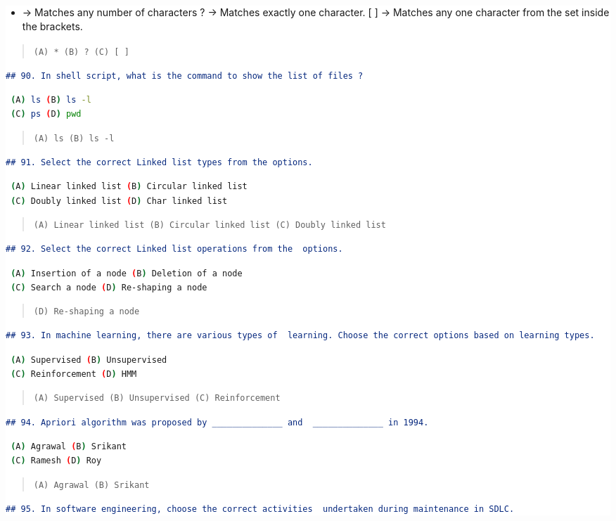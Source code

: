  * → Matches any number of characters
 ? → Matches exactly one character.
 [ ] → Matches any one character from the set inside the brackets.

 > `(A) * (B) ? (C) [ ]`
 
 ```markdown
 ## 90. In shell script, what is the command to show the list of files ?
 ```

 ```bash
  (A) ls (B) ls -l 
  (C) ps (D) pwd
 ```

 > `(A) ls (B) ls -l`
 
 ```markdown
 ## 91. Select the correct Linked list types from the options.
 ```

 ```bash
  (A) Linear linked list (B) Circular linked list 
  (C) Doubly linked list (D) Char linked list 
 ```

 > `(A) Linear linked list (B) Circular linked list (C) Doubly linked list`
 
 ```markdown
 ## 92. Select the correct Linked list operations from the  options.
 ```

 ```bash
  (A) Insertion of a node (B) Deletion of a node 
  (C) Search a node (D) Re-shaping a node 
 ```

 > `(D) Re-shaping a node`
 
 ```markdown
 ## 93. In machine learning, there are various types of  learning. Choose the correct options based on learning types.
 ```

 ```bash
  (A) Supervised (B) Unsupervised 
  (C) Reinforcement (D) HMM 
 ```

 > `(A) Supervised (B) Unsupervised (C) Reinforcement`
 
 ```markdown
 ## 94. Apriori algorithm was proposed by ______________ and  ______________ in 1994.
 ```

 ```bash
  (A) Agrawal (B) Srikant 
  (C) Ramesh (D) Roy 
 ```
 
 > `(A) Agrawal (B) Srikant`
 
 ```markdown
 ## 95. In software engineering, choose the correct activities  undertaken during maintenance in SDLC.
 ```
